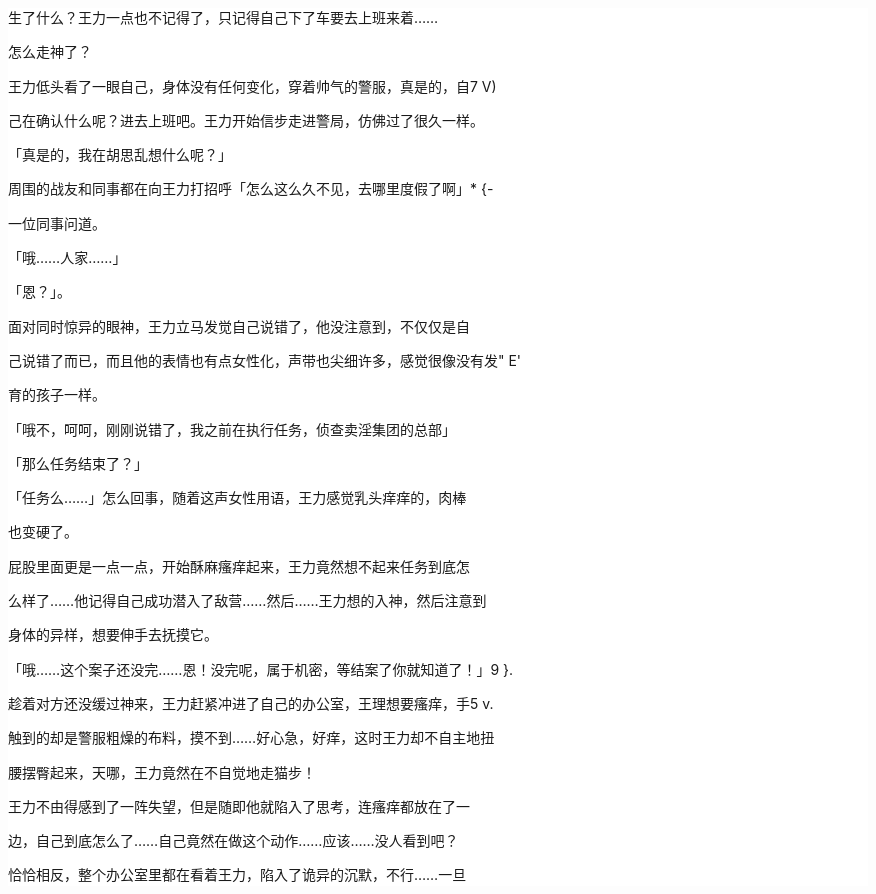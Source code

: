 生了什么？王力一点也不记得了，只记得自己下了车要去上班来着……



怎么走神了？



王力低头看了一眼自己，身体没有任何变化，穿着帅气的警服，真是的，自7   V)

己在确认什么呢？进去上班吧。王力开始信步走进警局，仿佛过了很久一样。



「真是的，我在胡思乱想什么呢？」

周围的战友和同事都在向王力打招呼「怎么这么久不见，去哪里度假了啊」*   {-



一位同事问道。



「哦……人家……」



「恩？」。

面对同时惊异的眼神，王力立马发觉自己说错了，他没注意到，不仅仅是自

己说错了而已，而且他的表情也有点女性化，声带也尖细许多，感觉很像没有发"   E'

育的孩子一样。

「哦不，呵呵，刚刚说错了，我之前在执行任务，侦查卖淫集团的总部」



「那么任务结束了？」

「任务么……」怎么回事，随着这声女性用语，王力感觉乳头痒痒的，肉棒

也变硬了。



屁股里面更是一点一点，开始酥麻瘙痒起来，王力竟然想不起来任务到底怎

么样了……他记得自己成功潜入了敌营……然后……王力想的入神，然后注意到

身体的异样，想要伸手去抚摸它。



「哦……这个案子还没完……恩！没完呢，属于机密，等结案了你就知道了！」9   }.

趁着对方还没缓过神来，王力赶紧冲进了自己的办公室，王理想要瘙痒，手5   v.

触到的却是警服粗燥的布料，摸不到……好心急，好痒，这时王力却不自主地扭

腰摆臀起来，天哪，王力竟然在不自觉地走猫步！

王力不由得感到了一阵失望，但是随即他就陷入了思考，连瘙痒都放在了一

边，自己到底怎么了……自己竟然在做这个动作……应该……没人看到吧？



恰恰相反，整个办公室里都在看着王力，陷入了诡异的沉默，不行……一旦

